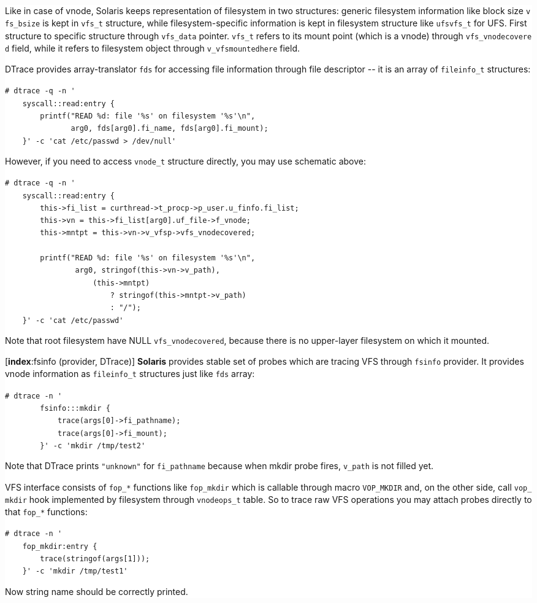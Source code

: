 Like in case of vnode, Solaris keeps representation of filesystem in two structures: generic filesystem information like block size `vfs_bsize` is kept in `vfs_t` structure, while filesystem-specific information is kept in filesystem structure like `ufsvfs_t` for UFS. First structure to specific structure through `vfs_data` pointer. `vfs_t` refers to its mount point (which is a vnode) through `vfs_vnodecovered` field, while it refers to filesystem object through `v_vfsmountedhere` field. 

DTrace provides array-translator `fds` for accessing file information through file descriptor -- it is an array of `fileinfo_t` structures:
```
# dtrace -q -n '
	syscall::read:entry { 
		printf("READ %d: file '%s' on filesystem '%s'\n", 
			   arg0, fds[arg0].fi_name, fds[arg0].fi_mount); 
	}' -c 'cat /etc/passwd > /dev/null'
```

However, if you need to access `vnode_t` structure directly, you may use schematic above:
```
# dtrace -q -n '
	syscall::read:entry {
		this->fi_list = curthread->t_procp->p_user.u_finfo.fi_list; 
		this->vn = this->fi_list[arg0].uf_file->f_vnode;
		this->mntpt = this->vn->v_vfsp->vfs_vnodecovered;
		
		printf("READ %d: file '%s' on filesystem '%s'\n", 
				arg0, stringof(this->vn->v_path), 
					(this->mntpt)
						? stringof(this->mntpt->v_path)
						: "/"); 
	}' -c 'cat /etc/passwd'
```

Note that root filesystem have NULL `vfs_vnodecovered`, because there is no upper-layer filesystem on which it mounted. 

[__index__:fsinfo (provider, DTrace)] __Solaris__ provides stable set of probes which are tracing VFS through `fsinfo` provider. It provides vnode information as `fileinfo_t` structures just like `fds` array:
```
# dtrace -n '
		fsinfo:::mkdir { 
			trace(args[0]->fi_pathname); 
			trace(args[0]->fi_mount);
		}' -c 'mkdir /tmp/test2'
```
Note that DTrace prints `"unknown"` for `fi_pathname` because when mkdir probe fires, `v_path` is not filled yet. 

VFS interface consists of `fop_*` functions like `fop_mkdir` which is callable through macro `VOP_MKDIR` and, on the other side, call `vop_mkdir` hook implemented by filesystem through `vnodeops_t` table. So to trace raw VFS operations you may attach probes directly to that `fop_*` functions:
```
# dtrace -n '
	fop_mkdir:entry { 
		trace(stringof(args[1])); 
	}' -c 'mkdir /tmp/test1'
```
Now string name should be correctly printed. 
